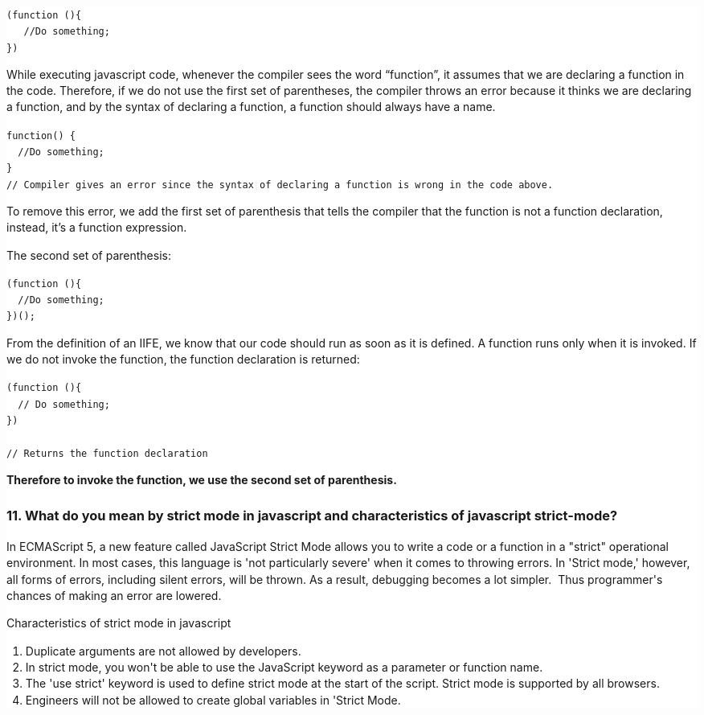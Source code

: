 ```
(function (){
   //Do something;
})
```

While executing javascript code, whenever the compiler sees the word “function”, it assumes that we are declaring a function in the code. Therefore, if we do not use the first set of parentheses, the compiler throws an error because it thinks we are declaring a function, and by the syntax of declaring a function, a function should always have a name.

```
function() {
  //Do something;
}
// Compiler gives an error since the syntax of declaring a function is wrong in the code above.
```

To remove this error, we add the first set of parenthesis that tells the compiler that the function is not a function declaration, instead, it’s a function expression.

The second set of parenthesis:

```
(function (){
  //Do something;
})();
```

From the definition of an IIFE, we know that our code should run as soon as it is defined. A function runs only when it is invoked. If we do not invoke the function, the function declaration is returned:

```
(function (){
  // Do something;
})

// Returns the function declaration
```

**Therefore to invoke the function, we use the second set of parenthesis.**

### 11\. What do you mean by strict mode in javascript and characteristics of javascript strict-mode?

In ECMAScript 5, a new feature called JavaScript Strict Mode allows you to write a code or a function in a "strict" operational environment. In most cases, this language is 'not particularly severe' when it comes to throwing errors. In 'Strict mode,' however, all forms of errors, including silent errors, will be thrown. As a result, debugging becomes a lot simpler.  Thus programmer's chances of making an error are lowered.

Characteristics of strict mode in javascript

1.  Duplicate arguments are not allowed by developers.
2.  In strict mode, you won't be able to use the JavaScript keyword as a parameter or function name.
3.  The 'use strict' keyword is used to define strict mode at the start of the script. Strict mode is supported by all browsers.
4.  Engineers will not be allowed to create global variables in 'Strict Mode.
